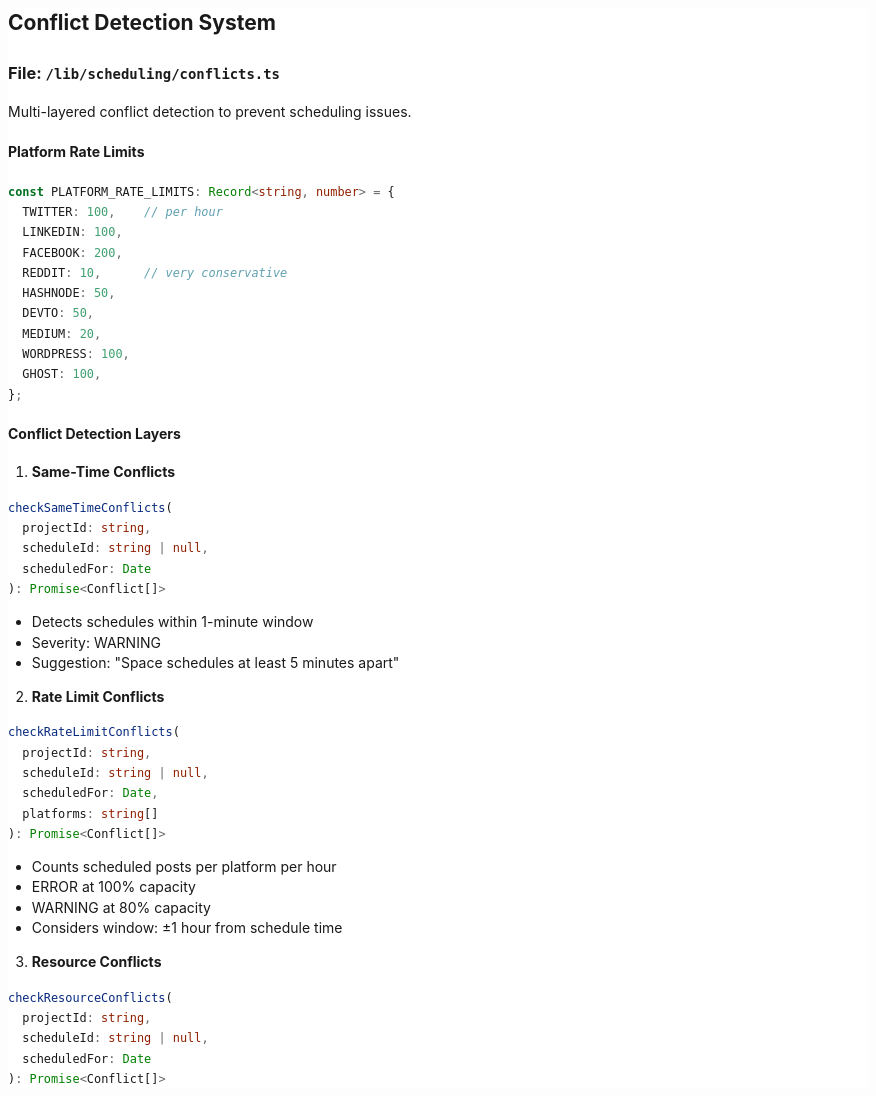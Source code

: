 
## Conflict Detection System

### File: `/lib/scheduling/conflicts.ts`

Multi-layered conflict detection to prevent scheduling issues.

#### Platform Rate Limits

```typescript
const PLATFORM_RATE_LIMITS: Record<string, number> = {
  TWITTER: 100,    // per hour
  LINKEDIN: 100,
  FACEBOOK: 200,
  REDDIT: 10,      // very conservative
  HASHNODE: 50,
  DEVTO: 50,
  MEDIUM: 20,
  WORDPRESS: 100,
  GHOST: 100,
};
```

#### Conflict Detection Layers

1. **Same-Time Conflicts**
```typescript
checkSameTimeConflicts(
  projectId: string,
  scheduleId: string | null,
  scheduledFor: Date
): Promise<Conflict[]>
```

- Detects schedules within 1-minute window
- Severity: WARNING
- Suggestion: "Space schedules at least 5 minutes apart"

2. **Rate Limit Conflicts**
```typescript
checkRateLimitConflicts(
  projectId: string,
  scheduleId: string | null,
  scheduledFor: Date,
  platforms: string[]
): Promise<Conflict[]>
```

- Counts scheduled posts per platform per hour
- ERROR at 100% capacity
- WARNING at 80% capacity
- Considers window: ±1 hour from schedule time

3. **Resource Conflicts**
```typescript
checkResourceConflicts(
  projectId: string,
  scheduleId: string | null,
  scheduledFor: Date
): Promise<Conflict[]>
```
